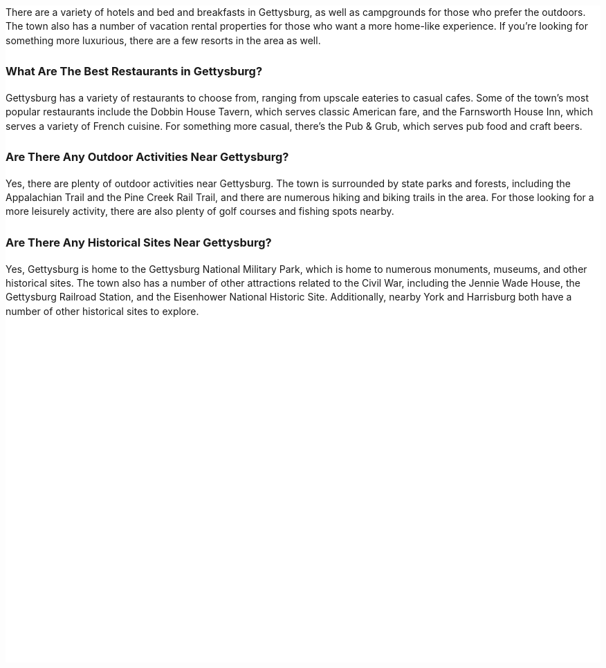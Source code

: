 <p>There are a variety of hotels and bed and breakfasts in Gettysburg, as well as campgrounds for those who prefer the outdoors. The town also has a number of vacation rental properties for those who want a more home-like experience. If you’re looking for something more luxurious, there are a few resorts in the area as well.</p>

<h3>What Are The Best Restaurants in Gettysburg?</h3>

<p>Gettysburg has a variety of restaurants to choose from, ranging from upscale eateries to casual cafes. Some of the town’s most popular restaurants include the Dobbin House Tavern, which serves classic American fare, and the Farnsworth House Inn, which serves a variety of French cuisine. For something more casual, there’s the Pub & Grub, which serves pub food and craft beers.</p>

<h3>Are There Any Outdoor Activities Near Gettysburg?</h3>

<p>Yes, there are plenty of outdoor activities near Gettysburg. The town is surrounded by state parks and forests, including the Appalachian Trail and the Pine Creek Rail Trail, and there are numerous hiking and biking trails in the area. For those looking for a more leisurely activity, there are also plenty of golf courses and fishing spots nearby.</p>

<h3>Are There Any Historical Sites Near Gettysburg?</h3>

<p>Yes, Gettysburg is home to the Gettysburg National Military Park, which is home to numerous monuments, museums, and other historical sites. The town also has a number of other attractions related to the Civil War, including the Jennie Wade House, the Gettysburg Railroad Station, and the Eisenhower National Historic Site. Additionally, nearby York and Harrisburg both have a number of other historical sites to explore.</p>

<div style="position: relative; padding-bottom: 56.25%; overflow: hidden"><iframe src="https://www.youtube.com/embed/Z_fVM0jRBW8" frameborder="0" allow="accelerometer; autoplay; clipboard-write; encrypted-media; gyroscope; picture-in-picture; web-share" allowfullscreen style="position: absolute; top: 0; left: 0; width: 100%; height: 100%;"></iframe>
</div>
